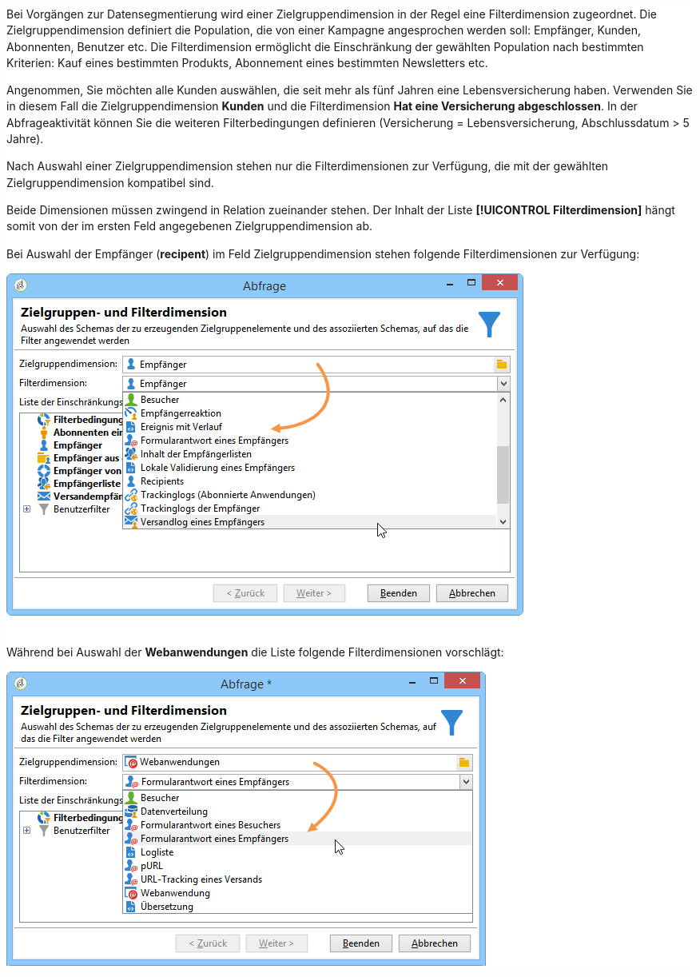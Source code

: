 Bei Vorgängen zur Datensegmentierung wird einer Zielgruppendimension in der Regel eine Filterdimension zugeordnet. Die Zielgruppendimension definiert die Population, die von einer Kampagne angesprochen werden soll: Empfänger, Kunden, Abonnenten, Benutzer etc. Die Filterdimension ermöglicht die Einschränkung der gewählten Population nach bestimmten Kriterien: Kauf eines bestimmten Produkts, Abonnement eines bestimmten Newsletters etc.

Angenommen, Sie möchten alle Kunden auswählen, die seit mehr als fünf Jahren eine Lebensversicherung haben. Verwenden Sie in diesem Fall die Zielgruppendimension **Kunden** und die Filterdimension **Hat eine Versicherung abgeschlossen**. In der Abfrageaktivität können Sie die weiteren Filterbedingungen definieren (Versicherung = Lebensversicherung, Abschlussdatum > 5 Jahre).

Nach Auswahl einer Zielgruppendimension stehen nur die Filterdimensionen zur Verfügung, die mit der gewählten Zielgruppendimension kompatibel sind.

Beide Dimensionen müssen zwingend in Relation zueinander stehen. Der Inhalt der Liste **[!UICONTROL Filterdimension]** hängt somit von der im ersten Feld angegebenen Zielgruppendimension ab.

Bei Auswahl der Empfänger (**recipent**) im Feld Zielgruppendimension stehen folgende Filterdimensionen zur Verfügung:

![](assets/query_filter_target_dimensions_1.png)

Während bei Auswahl der **Webanwendungen** die Liste folgende Filterdimensionen vorschlägt:

![](assets/query_filter_target_dimensions_2.png)